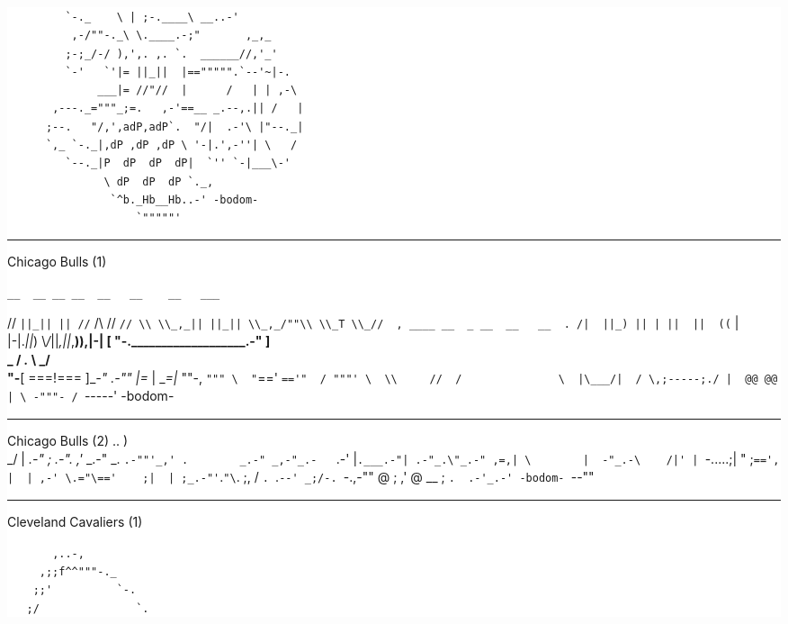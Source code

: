             `-._    \ | ;-.____\ __..-'
              ,-/""-._\ \.____.-;"       ,_,_
             ;-;_/-/ ),',. ,. `.  ______//,'_'
             `-'   `'|= ||_||  |==""""".`--'~|-.
                  ___|= //"//  |      /   | | ,-\
           ,---._="""_;=.   ,-'==__ _.--,.|| /   |
          ;--.   "/,',adP,adP`.  "/|  .-'\ |"--._|
          `,_ `-._|,dP ,dP ,dP \ '-|.',-''| \   /
             `--._|P  dP  dP  dP|  `'' `-|___\-'
                   \ dP  dP  dP `._,
                    `^b._Hb__Hb..-' -bodom-
                        `"""""'

------------------------------------------------------------------------------

Chicago Bulls (1)

    __  __ __ __  __   __    __   ___
   // ` ||_|| || // `  /\\  // ` // \\
   \\_,_|| ||_|| \\_,_/""\\ \\_T \\_// 
       , ____ __  _ __  __   __  .
      /|  ||_) || | ||  ||  (( ` |\
     |-|._||_) \\_/_||_,||_,__)),|-| 
     [  "-.___________________.-"  ]   
      \_     /   ___.___   \     _/  
        "-__[    ===!===    ]__-"
      .-"" _|=__    |    __=|_ ""-,
       `""" \  "`==' `=='"  / """'
             \  \\     //  /              
              \  |\___/|  /
               \,;-----;./
               |  @@ @@  |
                \ -"""- /
                 `-----' -bodom-
             
------------------------------------------------------------------------------

Chicago Bulls (2)
                                 ..
                                  )\
                                _/  |
                            _.-"   ;
                        _.-".    ,'__
                    _.-" _.  `.-""'_,'
       .        _.-" _,-"_.-   `.-'
       |`.___.-"| .-"_.\"_.-" ,=,|
       \        |  -"_.-\    /|' |
        `-.....;|   "   ;`==',|  |
             ,-' \.="\=='    ;|  |
            ;_.-"'`.`"\`.    ;\, /
                    `. `.`--' _;/-.
                      `-.\,-"" @  ;
                        ,' @   __ ;
                        `.  .-'_.-' -bodom-
                          `--""

------------------------------------------------------------------------------

Cleveland Cavaliers (1)

           ,..-,
         ,;;f^^"""-._
        ;;'          `-.
       ;/               `.